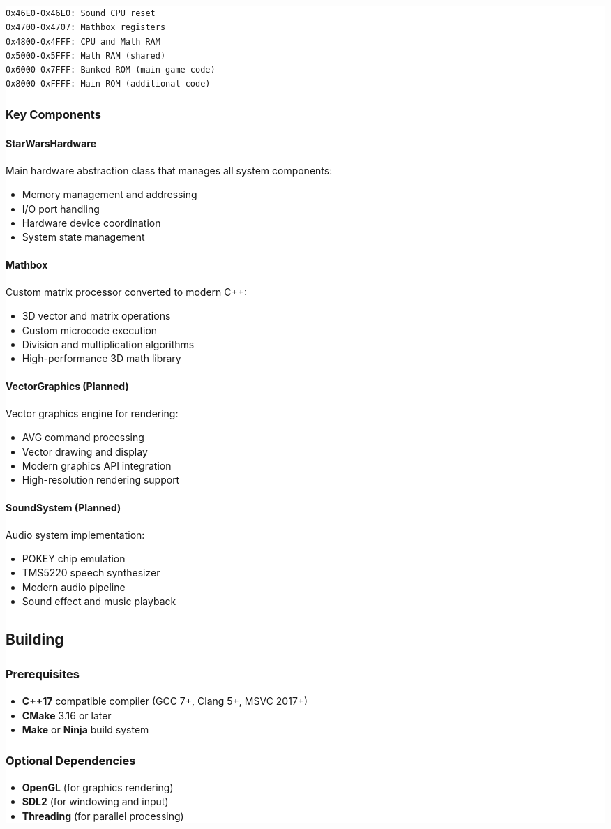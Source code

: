 ```
0x46E0-0x46E0: Sound CPU reset
0x4700-0x4707: Mathbox registers
0x4800-0x4FFF: CPU and Math RAM
0x5000-0x5FFF: Math RAM (shared)
0x6000-0x7FFF: Banked ROM (main game code)
0x8000-0xFFFF: Main ROM (additional code)
```

### Key Components

#### StarWarsHardware
Main hardware abstraction class that manages all system components:
- Memory management and addressing
- I/O port handling
- Hardware device coordination
- System state management

#### Mathbox
Custom matrix processor converted to modern C++:
- 3D vector and matrix operations
- Custom microcode execution
- Division and multiplication algorithms
- High-performance 3D math library

#### VectorGraphics (Planned)
Vector graphics engine for rendering:
- AVG command processing
- Vector drawing and display
- Modern graphics API integration
- High-resolution rendering support

#### SoundSystem (Planned)
Audio system implementation:
- POKEY chip emulation
- TMS5220 speech synthesizer
- Modern audio pipeline
- Sound effect and music playback

## Building

### Prerequisites
- **C++17** compatible compiler (GCC 7+, Clang 5+, MSVC 2017+)
- **CMake** 3.16 or later
- **Make** or **Ninja** build system

### Optional Dependencies
- **OpenGL** (for graphics rendering)
- **SDL2** (for windowing and input)
- **Threading** (for parallel processing)
